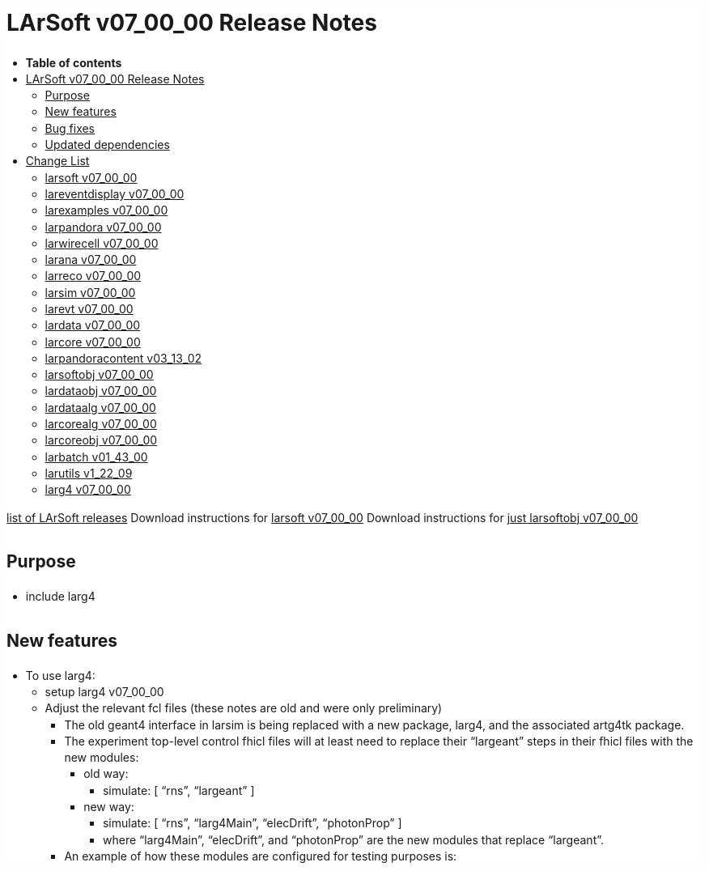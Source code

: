 LArSoft v07_00_00 Release Notes
======================================================================

-   **Table of contents**
-   [LArSoft v07_00_00 Release Notes](#LArSoft-v07_00_00-Release-Notes)
    -   [Purpose](#Purpose)
    -   [New features](#New-features)
    -   [Bug fixes](#Bug-fixes)
    -   [Updated dependencies](#Updated-dependencies)
-   [Change List](#Change-List)
    -   [larsoft v07_00_00](#larsoft-v07_00_00)
    -   [lareventdisplay v07_00_00](#lareventdisplay-v07_00_00)
    -   [larexamples v07_00_00](#larexamples-v07_00_00)
    -   [larpandora v07_00_00](#larpandora-v07_00_00)
    -   [larwirecell v07_00_00](#larwirecell-v07_00_00)
    -   [larana v07_00_00](#larana-v07_00_00)
    -   [larreco v07_00_00](#larreco-v07_00_00)
    -   [larsim v07_00_00](#larsim-v07_00_00)
    -   [larevt v07_00_00](#larevt-v07_00_00)
    -   [lardata v07_00_00](#lardata-v07_00_00)
    -   [larcore v07_00_00](#larcore-v07_00_00)
    -   [larpandoracontent v03_13_02](#larpandoracontent-v03_13_02)
    -   [larsoftobj v07_00_00](#larsoftobj-v07_00_00)
    -   [lardataobj v07_00_00](#lardataobj-v07_00_00)
    -   [lardataalg v07_00_00](#lardataalg-v07_00_00)
    -   [larcorealg v07_00_00](#larcorealg-v07_00_00)
    -   [larcoreobj v07_00_00](#larcoreobj-v07_00_00)
    -   [larbatch v01_43_00](#larbatch-v01_43_00)
    -   [larutils v1_22_09](#larutils-v1_22_09)
    -   [larg4 v07_00_00](#larg4-v07_00_00)

[list of LArSoft releases](LArSoft_release_list)
Download instructions for [larsoft v07_00_00](http://scisoft.fnal.gov/scisoft/bundles/larsoft/v07_00_00/larsoft-v07_00_00.html)
Download instructions for [just larsoftobj v07_00_00](http://scisoft.fnal.gov/scisoft/bundles/larsoftobj/v07_00_00/larsoftobj-v07_00_00.html)

Purpose
--------------------

-   include larg4

New features
------------------------------

-   To use larg4:
    -   setup larg4 v07_00_00
    -   Adjust the relevant fcl files (these notes are old and were only preliminary)
        -   The old geant4 interface in larsim is being replaced with a new package, larg4, and the associated artg4tk package.
        -   The experiment top-level control fhicl files will at least need to replace their “largeant” steps in their fhicl files with the new modules:
            -   old way:
                -   simulate: [ “rns”, “largeant” ]
            -   new way:
                -   simulate: [ “rns”, “larg4Main”, “elecDrift”, “photonProp” ]
                -   where “larg4Main”, “elecDrift”, and “photonProp” are the new modules that replace “largeant”.
        -   An example of how these modules are configured for testing purposes is:
